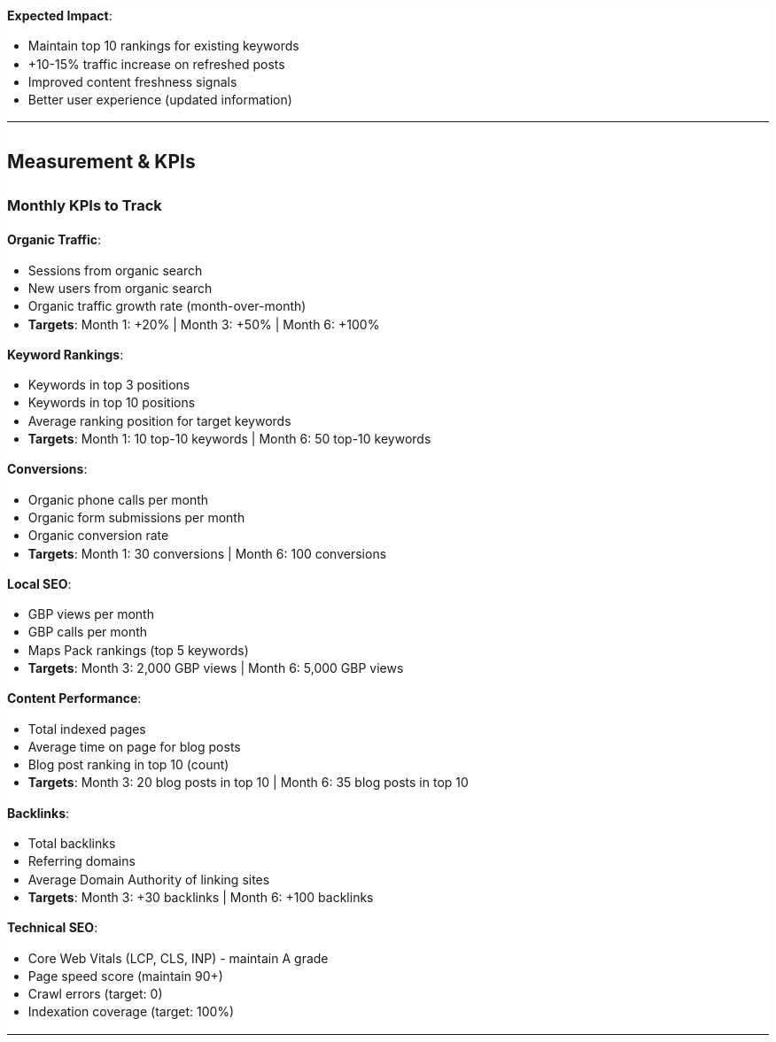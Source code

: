 **Expected Impact**:
- Maintain top 10 rankings for existing keywords
- +10-15% traffic increase on refreshed posts
- Improved content freshness signals
- Better user experience (updated information)

---

## Measurement & KPIs

### Monthly KPIs to Track

**Organic Traffic**:
- Sessions from organic search
- New users from organic search
- Organic traffic growth rate (month-over-month)
- **Targets**: Month 1: +20% | Month 3: +50% | Month 6: +100%

**Keyword Rankings**:
- Keywords in top 3 positions
- Keywords in top 10 positions
- Average ranking position for target keywords
- **Targets**: Month 1: 10 top-10 keywords | Month 6: 50 top-10 keywords

**Conversions**:
- Organic phone calls per month
- Organic form submissions per month
- Organic conversion rate
- **Targets**: Month 1: 30 conversions | Month 6: 100 conversions

**Local SEO**:
- GBP views per month
- GBP calls per month
- Maps Pack rankings (top 5 keywords)
- **Targets**: Month 3: 2,000 GBP views | Month 6: 5,000 GBP views

**Content Performance**:
- Total indexed pages
- Average time on page for blog posts
- Blog post ranking in top 10 (count)
- **Targets**: Month 3: 20 blog posts in top 10 | Month 6: 35 blog posts in top 10

**Backlinks**:
- Total backlinks
- Referring domains
- Average Domain Authority of linking sites
- **Targets**: Month 3: +30 backlinks | Month 6: +100 backlinks

**Technical SEO**:
- Core Web Vitals (LCP, CLS, INP) - maintain A grade
- Page speed score (maintain 90+)
- Crawl errors (target: 0)
- Indexation coverage (target: 100%)

---